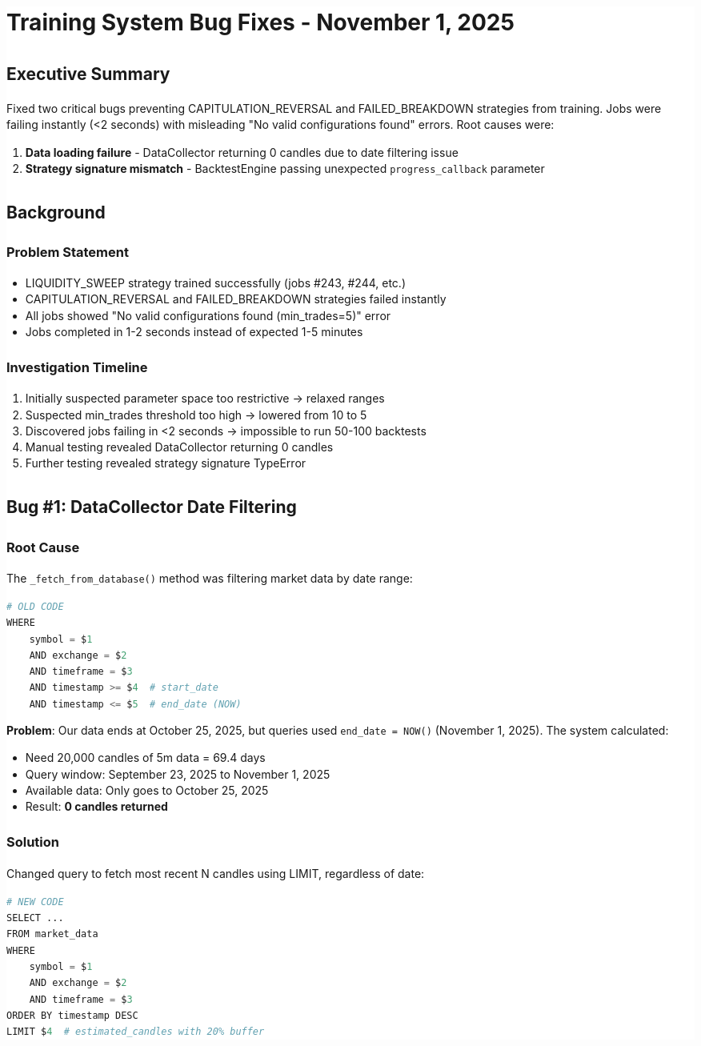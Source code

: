 # Training System Bug Fixes - November 1, 2025

## Executive Summary

Fixed two critical bugs preventing CAPITULATION_REVERSAL and FAILED_BREAKDOWN strategies from training. Jobs were failing instantly (<2 seconds) with misleading "No valid configurations found" errors. Root causes were:

1. **Data loading failure** - DataCollector returning 0 candles due to date filtering issue
2. **Strategy signature mismatch** - BacktestEngine passing unexpected `progress_callback` parameter

## Background

### Problem Statement
- LIQUIDITY_SWEEP strategy trained successfully (jobs #243, #244, etc.)
- CAPITULATION_REVERSAL and FAILED_BREAKDOWN strategies failed instantly
- All jobs showed "No valid configurations found (min_trades=5)" error
- Jobs completed in 1-2 seconds instead of expected 1-5 minutes

### Investigation Timeline
1. Initially suspected parameter space too restrictive → relaxed ranges
2. Suspected min_trades threshold too high → lowered from 10 to 5
3. Discovered jobs failing in <2 seconds → impossible to run 50-100 backtests
4. Manual testing revealed DataCollector returning 0 candles
5. Further testing revealed strategy signature TypeError

## Bug #1: DataCollector Date Filtering

### Root Cause
The `_fetch_from_database()` method was filtering market data by date range:
```python
# OLD CODE
WHERE 
    symbol = $1
    AND exchange = $2
    AND timeframe = $3
    AND timestamp >= $4  # start_date
    AND timestamp <= $5  # end_date (NOW)
```

**Problem**: Our data ends at October 25, 2025, but queries used `end_date = NOW()` (November 1, 2025). The system calculated:
- Need 20,000 candles of 5m data = 69.4 days
- Query window: September 23, 2025 to November 1, 2025
- Available data: Only goes to October 25, 2025
- Result: **0 candles returned**

### Solution
Changed query to fetch most recent N candles using LIMIT, regardless of date:
```python
# NEW CODE
SELECT ... 
FROM market_data
WHERE 
    symbol = $1
    AND exchange = $2
    AND timeframe = $3
ORDER BY timestamp DESC
LIMIT $4  # estimated_candles with 20% buffer
```

